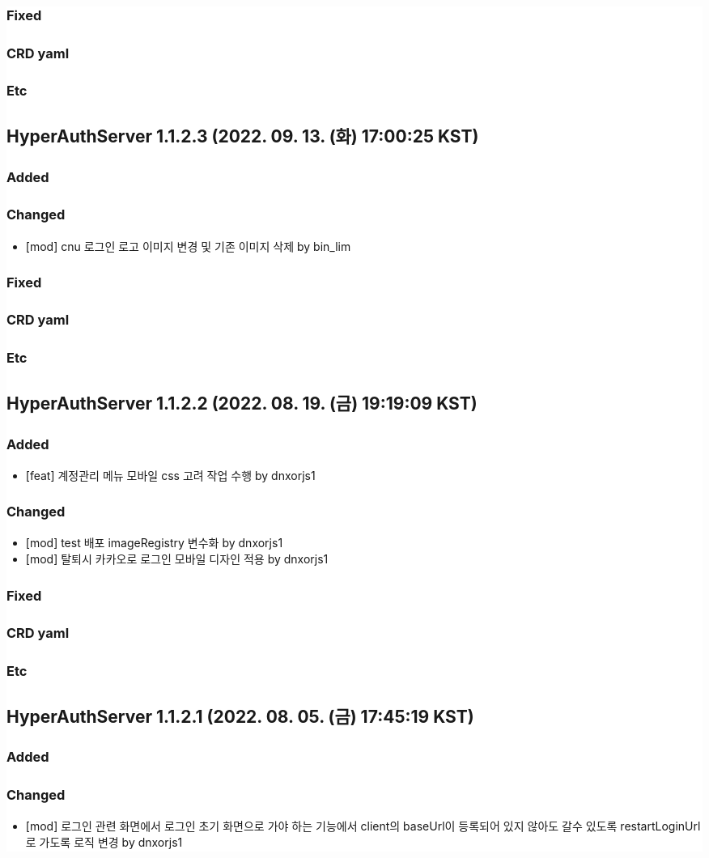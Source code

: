 ### Fixed

### CRD yaml

### Etc





## HyperAuthServer 1.1.2.3 (2022. 09. 13. (화) 17:00:25 KST)

### Added

### Changed
  - [mod] cnu 로그인 로고 이미지 변경 및 기존 이미지 삭제 by bin_lim
### Fixed

### CRD yaml

### Etc





## HyperAuthServer 1.1.2.2 (2022. 08. 19. (금) 19:19:09 KST)

### Added
  - [feat] 계정관리 메뉴 모바일 css 고려 작업 수행 by dnxorjs1

### Changed
  - [mod] test 배포 imageRegistry 변수화 by dnxorjs1
  - [mod] 탈퇴시 카카오로 로그인 모바일 디자인 적용 by dnxorjs1

### Fixed

### CRD yaml

### Etc





## HyperAuthServer 1.1.2.1 (2022. 08. 05. (금) 17:45:19 KST)

### Added

### Changed
  - [mod] 로그인 관련 화면에서 로그인 초기 화면으로 가야 하는 기능에서 client의 baseUrl이 등록되어 있지 않아도 갈수 있도록 restartLoginUrl로 가도록 로직 변경 by dnxorjs1
